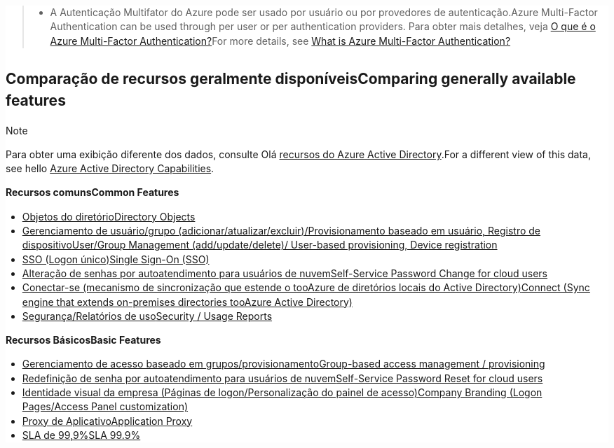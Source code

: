 > * <span data-ttu-id="468b7-130">A Autenticação Multifator do Azure pode ser usado por usuário ou por provedores de autenticação.</span><span class="sxs-lookup"><span data-stu-id="468b7-130">Azure Multi-Factor Authentication can be used through per user or per authentication providers.</span></span> <span data-ttu-id="468b7-131">Para obter mais detalhes, veja [O que é o Azure Multi-Factor Authentication?](../multi-factor-authentication/multi-factor-authentication.md)</span><span class="sxs-lookup"><span data-stu-id="468b7-131">For more details, see [What is Azure Multi-Factor Authentication?](../multi-factor-authentication/multi-factor-authentication.md)</span></span>
>
>

## <a name="comparing-generally-available-features"></a><span data-ttu-id="468b7-132">Comparação de recursos geralmente disponíveis</span><span class="sxs-lookup"><span data-stu-id="468b7-132">Comparing generally available features</span></span>
> [!NOTE]
> <span data-ttu-id="468b7-133">Para obter uma exibição diferente dos dados, consulte Olá [recursos do Azure Active Directory](https://www.microsoft.com/en/server-cloud/products/azure-active-directory/features.aspx).</span><span class="sxs-lookup"><span data-stu-id="468b7-133">For a different view of this data, see hello [Azure Active Directory Capabilities](https://www.microsoft.com/en/server-cloud/products/azure-active-directory/features.aspx).</span></span>
>
>

<span data-ttu-id="468b7-134">**Recursos comuns**</span><span class="sxs-lookup"><span data-stu-id="468b7-134">**Common Features**</span></span>

* [<span data-ttu-id="468b7-135">Objetos do diretório</span><span class="sxs-lookup"><span data-stu-id="468b7-135">Directory Objects</span></span>](#directory-objects)
* [<span data-ttu-id="468b7-136">Gerenciamento de usuário/grupo (adicionar/atualizar/excluir)/Provisionamento baseado em usuário, Registro de dispositivo</span><span class="sxs-lookup"><span data-stu-id="468b7-136">User/Group Management (add/update/delete)/ User-based provisioning, Device  registration</span></span>](#usergroup-management-addupdatedelete-user-based-provisioning-device-registration)
* [<span data-ttu-id="468b7-137">SSO (Logon único)</span><span class="sxs-lookup"><span data-stu-id="468b7-137">Single Sign-On (SSO)</span></span>](#single-sign-on-sso)
* [<span data-ttu-id="468b7-138">Alteração de senhas por autoatendimento para usuários de nuvem</span><span class="sxs-lookup"><span data-stu-id="468b7-138">Self-Service Password Change for cloud users</span></span>](#self-service-password-change-for-cloud-users)
* [<span data-ttu-id="468b7-139">Conectar-se (mecanismo de sincronização que estende o tooAzure de diretórios locais do Active Directory)</span><span class="sxs-lookup"><span data-stu-id="468b7-139">Connect  (Sync engine that extends on-premises directories tooAzure Active Directory)</span></span>](#connect-sync-engine-that-extends-on-premises-directories-to-azure-active-directory)
* [<span data-ttu-id="468b7-140">Segurança/Relatórios de uso</span><span class="sxs-lookup"><span data-stu-id="468b7-140">Security / Usage Reports</span></span>](#securityusage-reports)

<span data-ttu-id="468b7-141">**Recursos Básicos**</span><span class="sxs-lookup"><span data-stu-id="468b7-141">**Basic Features**</span></span>

* [<span data-ttu-id="468b7-142">Gerenciamento de acesso baseado em grupos/provisionamento</span><span class="sxs-lookup"><span data-stu-id="468b7-142">Group-based access management / provisioning</span></span>](#group-based-access-managementprovisioning)
* [<span data-ttu-id="468b7-143">Redefinição de senha por autoatendimento para usuários de nuvem</span><span class="sxs-lookup"><span data-stu-id="468b7-143">Self-Service Password Reset for cloud users</span></span>](#self-service-password-reset-for-cloud-users)
* [<span data-ttu-id="468b7-144">Identidade visual da empresa (Páginas de logon/Personalização do painel de acesso)</span><span class="sxs-lookup"><span data-stu-id="468b7-144">Company Branding (Logon Pages/Access Panel customization)</span></span>](#company-branding-logon-pagesaccess-panel-customization)
* [<span data-ttu-id="468b7-145">Proxy de Aplicativo</span><span class="sxs-lookup"><span data-stu-id="468b7-145">Application Proxy</span></span>](#application-proxy)
* [<span data-ttu-id="468b7-146">SLA de 99,9%</span><span class="sxs-lookup"><span data-stu-id="468b7-146">SLA 99.9%</span></span>](#sla-999)


[12]: ./media/active-directory-editions/ic195031.png